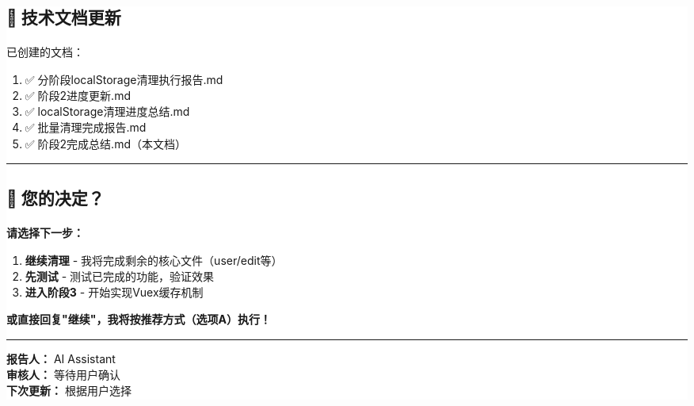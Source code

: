 ## 📝 技术文档更新

已创建的文档：
1. ✅ 分阶段localStorage清理执行报告.md
2. ✅ 阶段2进度更新.md
3. ✅ localStorage清理进度总结.md
4. ✅ 批量清理完成报告.md
5. ✅ 阶段2完成总结.md（本文档）

---

## 🎯 您的决定？

**请选择下一步：**

1. **继续清理** - 我将完成剩余的核心文件（user/edit等）
2. **先测试** - 测试已完成的功能，验证效果
3. **进入阶段3** - 开始实现Vuex缓存机制

**或直接回复"继续"，我将按推荐方式（选项A）执行！**

---

**报告人：** AI Assistant  
**审核人：** 等待用户确认  
**下次更新：** 根据用户选择
